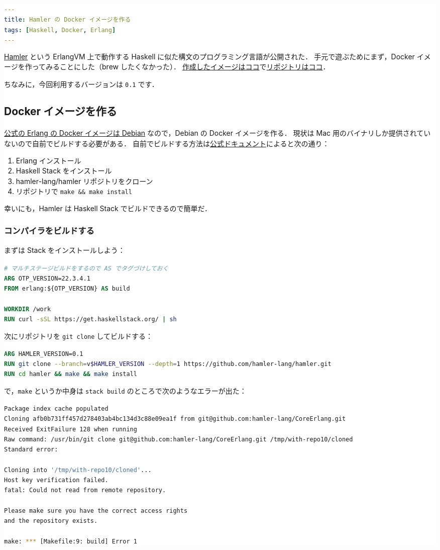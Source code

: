 ```yaml
---
title: Hamler の Docker イメージを作る
tags: [Haskell, Docker, Erlang]
---
```


[Hamler](https://www.hamler-lang.org/) という ErlangVM 上で動作する Haskell に似た構文のプログラミング言語が公開された．
手元で遊ぶためにまず，Docker イメージを作ってみることにした（brew したくなかった）．
[作成したイメージはココ](https://hub.docker.com/repository/docker/matsubara0507/hamler)で[リポジトリはココ](https://github.com/matsubara0507/docker-hamler)．

ちなみに，今回利用するバージョンは `0.1` です．

## Docker イメージを作る

[公式の Erlang の Docker イメージは Debian](https://github.com/erlang/docker-erlang-otp/blob/ed3bd9400e1b72b2bdd08596990f8ed3350a75c0/22/Dockerfile#L1) なので，Debian の Docker イメージを作る．
現状は Mac 用のバイナリしか提供されていないので自前でビルドする必要がある．
自前でビルドする方法は[公式ドキュメント](https://github.com/hamler-lang/hamler/tree/2ed8e6088721471a4dd7993eb6a984fb7ce66a73#installation)によると次の通り：

1. Erlang インストール
2. Haskell Stack をインストール
3. hamler-lang/hamler リポジトリをクローン
4. リポジトリで `make && make install`

幸いにも，Hamler は Haskell Stack でビルドできるので簡単だ．

### コンパイラをビルドする

まずは Stack をインストールしよう：

```dockerfile
# マルチステージビルドをするので AS でタグづけしておく
ARG OTP_VERSION=22.3.4.1
FROM erlang:${OTP_VERSION} AS build

WORKDIR /work
RUN curl -sSL https://get.haskellstack.org/ | sh
```

次にリポジトリを `git clone` してビルドする：

```dockerfile
ARG HAMLER_VERSION=0.1
RUN git clone --branch=v$HAMLER_VERSION --depth=1 https://github.com/hamler-lang/hamler.git
RUN cd hamler && make && make install
```

で，`make` というか中身は `stack build` のところで次のようなエラーが出た：

```sh
Package index cache populated
Cloning afb0b731ff457d278403ab4bc134d3c88e09ea1f from git@github.com:hamler-lang/CoreErlang.git
Received ExitFailure 128 when running
Raw command: /usr/bin/git clone git@github.com:hamler-lang/CoreErlang.git /tmp/with-repo10/cloned
Standard error:

Cloning into '/tmp/with-repo10/cloned'...
Host key verification failed.
fatal: Could not read from remote repository.

Please make sure you have the correct access rights
and the repository exists.

make: *** [Makefile:9: build] Error 1
```
